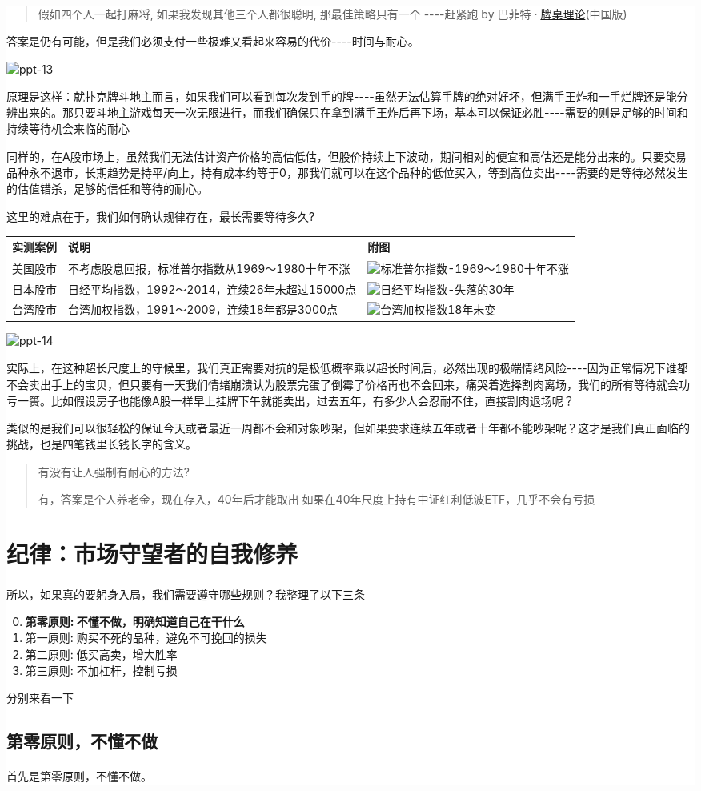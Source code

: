 > 假如四个人一起打麻将, 如果我发现其他三个人都很聪明, 那最佳策略只有一个
> ----赶紧跑 
> by 巴菲特 · [牌桌理论](https://www.google.co.jp/search?sclient=psy-ab&site=&source=hp&q=%E5%B7%B4%E8%8F%B2%E7%89%B9%E7%89%8C%E6%A1%8C%E7%90%86%E8%AE%BA)(中国版)

答案是仍有可能，但是我们必须支付一些极难又看起来容易的代价----时间与耐心。

![ppt-13](https://mirror-4-web.bookflaneur.cn/https://tvax2.sinaimg.cn/large/007Yq4pTly1i01q8jg0ltj30sg0g1tce.jpg)


原理是这样：就扑克牌斗地主而言，如果我们可以看到每次发到手的牌----虽然无法估算手牌的绝对好坏，但满手王炸和一手烂牌还是能分辨出来的。那只要斗地主游戏每天一次无限进行，而我们确保只在拿到满手王炸后再下场，基本可以保证必胜----需要的则是足够的时间和持续等待机会来临的耐心

同样的，在A股市场上，虽然我们无法估计资产价格的高估低估，但股价持续上下波动，期间相对的便宜和高估还是能分出来的。只要交易品种永不退市，长期趋势是持平/向上，持有成本约等于0，那我们就可以在这个品种的低位买入，等到高位卖出----需要的是等待必然发生的估值错杀，足够的信任和等待的耐心。

这里的难点在于，我们如何确认规律存在，最长需要等待多久?

| 实测案例 | 说明                                                                                   | 附图                                                                                                                                       |
| :------- | :------------------------------------------------------------------------------------- | :----------------------------------------------------------------------------------------------------------------------------------------- |
| 美国股市 | 不考虑股息回报，标准普尔指数从1969～1980十年不涨                                       | ![标准普尔指数-1969～1980十年不涨](https://mirror-4-web.bookflaneur.cn/https://tva1.sinaimg.cn/large/007Yq4pTly1hzrfqxmhqtj30zk0juany.jpg) |
| 日本股市 | 日经平均指数，1992～2014，连续26年未超过15000点                                        | ![日经平均指数-失落的30年](https://mirror-4-web.bookflaneur.cn/https://tva1.sinaimg.cn/large/007Yq4pTly1hzrfpvxsjcj314e0ry49a.jpg)         |
| 台湾股市 | 台湾加权指数，1991～2009，[连续18年都是3000点](https://weibo.com/7519797263/OiE1xwNmJ) | ![台湾加权指数18年未变](https://mirror-4-web.bookflaneur.cn/https://wx2.sinaimg.cn/mw690/008cUiMDly1hqmig5ehc6j31le18kb29.jpg)             |



![ppt-14](https://mirror-4-web.bookflaneur.cn/https://tvax3.sinaimg.cn/large/007Yq4pTly1i01q9cnx1yj30sg0g1wk7.jpg)


实际上，在这种超长尺度上的守候里，我们真正需要对抗的是极低概率乘以超长时间后，必然出现的极端情绪风险----因为正常情况下谁都不会卖出手上的宝贝，但只要有一天我们情绪崩溃认为股票完蛋了倒霉了价格再也不会回来，痛哭着选择割肉离场，我们的所有等待就会功亏一篑。比如假设房子也能像A股一样早上挂牌下午就能卖出，过去五年，有多少人会忍耐不住，直接割肉退场呢？

类似的是我们可以很轻松的保证今天或者最近一周都不会和对象吵架，但如果要求连续五年或者十年都不能吵架呢？这才是我们真正面临的挑战，也是四笔钱里长钱长字的含义。


> 有没有让人强制有耐心的方法?
> 
> 有，答案是个人养老金，现在存入，40年后才能取出
> 如果在40年尺度上持有中证红利低波ETF，几乎不会有亏损

# 纪律：市场守望者的自我修养


所以，如果真的要躬身入局，我们需要遵守哪些规则？我整理了以下三条

0.  **第零原则: 不懂不做，明确知道自己在干什么**
1.  第一原则: 购买不死的品种，避免不可挽回的损失
2.  第二原则: 低买高卖，增大胜率
3.  第三原则: 不加杠杆，控制亏损

分别来看一下

##   第零原则，不懂不做
首先是第零原则，不懂不做。
